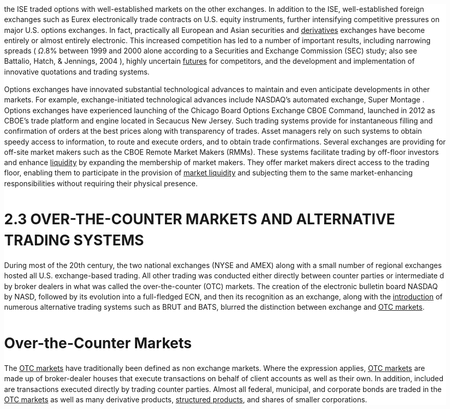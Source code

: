 the ISE traded options with well-established markets on the other exchanges. In addition to the ISE, well-established foreign exchanges such as Eurex electronically trade contracts on U.S. equity instruments, further intensifying competitive pressures on major U.S. options exchanges. In fact, practically all European and Asian securities and [derivatives](Chapter%209%20Arbitrage%20and%20Hedging%20With%20Options.md) exchanges have become entirely or almost entirely electronic. This increased competition has led to a number of important results, including narrowing spreads (  $\mathit{\Omega}.8\%$   between 1999 and 2000 alone according to a Securities and Exchange Commission (SEC) study; also see  Battalio, Hatch, & Jennings, 2004 ), highly uncertain [futures](../Financial%20Engineering%20and%20Arbitrage%20in%20the%20Financial%20Markets/PART%20I%20RELATIVE%20VALUE%20BUILDING%20BLOCKS/Chapter%203%20-%20Futures%20Markets/Futures%20Not%20Subject%20to%20Cash-And-Carry.md) for competitors, and the development and implementation of innovative quotations and trading systems.  

Options exchanges have innovated substantial technological advances to maintain and even anticipate developments in other markets. For example, exchange-initiated technological advances include NASDAQ’s automated exchange,  Super Montage . Options exchanges have experienced launching of the Chicago Board Options Exchange CBOE Command, launched in 2012 as CBOE’s trade platform and engine located in Secaucus New Jersey. Such trading systems provide for instantaneous filling and confirmation of orders at the best prices along with transparency of trades. Asset managers rely on such systems to obtain speedy access to information, to route and execute orders, and to obtain trade confirmations. Several exchanges are providing for off-site market makers such as the CBOE  Remote Market Makers  (RMMs). These systems facilitate trading by off-floor investors and enhance [liquidity](../../Financial%20Markets%20and%20Institutions/III.%20Liquidity%20of%20Assets/Class%205-%20Private%20Information,%20Liquidity,%20and%20Securitization/Class%20Note%2010%20Liquidity%20and%20Class%20Note%2010%20Liquidity%20and%20Liquidity%20Managementliquidity%20management.md) by expanding the membership of market makers. They offer market makers direct access to the trading floor, enabling them to participate in the provision of [market liquidity](../Fixed%20Income%20Securities%20Tools%20for%20Today's%20Markets/Front%20Matter/Trading%20and%20Liquidity.md) and subjecting them to the same market-enhancing responsibilities without requiring their physical presence.  
# 2.3 OVER-THE-COUNTER MARKETS AND ALTERNATIVE TRADING SYSTEMS  

During most of the 20th century, the two national exchanges (NYSE and AMEX) along with a small number of regional exchanges hosted all U.S. exchange-based trading. All other trading was conducted either directly between counter parties or intermediate d by broker dealers in what was called the  over-the-counter (OTC)  markets. The creation of the electronic bulletin board NASDAQ by NASD, followed by its evolution into a full-fledged ECN, and then its recognition as an exchange, along with the [introduction](../../Financial%20Markets%20and%20Institutions/III.%20Liquidity%20of%20Assets/Class%209-%20Bailouts%20and%20Bank%20Failures/Squam%20Lake%20Group%20Introduction.md) of numerous alternative trading systems such as BRUT and BATS, blurred the distinction between exchange and [OTC markets](../../Fixed%20Income%20Asset%20Pricing/A%20Survey%20of%20the%20Micro%20structure%20of%20Fixed-Income%20Markets.md).  

# Over-the-Counter Markets  

The  [OTC markets](../../Fixed%20Income%20Asset%20Pricing/A%20Survey%20of%20the%20Micro%20structure%20of%20Fixed-Income%20Markets.md)  have traditionally been defined as non exchange markets. Where the expression applies, [OTC markets](../../Fixed%20Income%20Asset%20Pricing/A%20Survey%20of%20the%20Micro%20structure%20of%20Fixed-Income%20Markets.md) are made up of broker-dealer houses that execute transactions on behalf of client accounts as well as their own. In addition, included are transactions executed directly by trading counter parties. Almost all federal, municipal, and corporate bonds are traded in the [OTC markets](../../Fixed%20Income%20Asset%20Pricing/A%20Survey%20of%20the%20Micro%20structure%20of%20Fixed-Income%20Markets.md) as well as many derivative products, [structured products](../Financial%20Engineering%20and%20Arbitrage%20in%20the%20Financial%20Markets/PART%20I%20RELATIVE%20VALUE%20BUILDING%20BLOCKS/Chapter%201%20-%20Purpose%20and%20Structure%20of%20Financial%20Markets/Preview%20of%20the%20Book.md), and shares of smaller corporations.  
